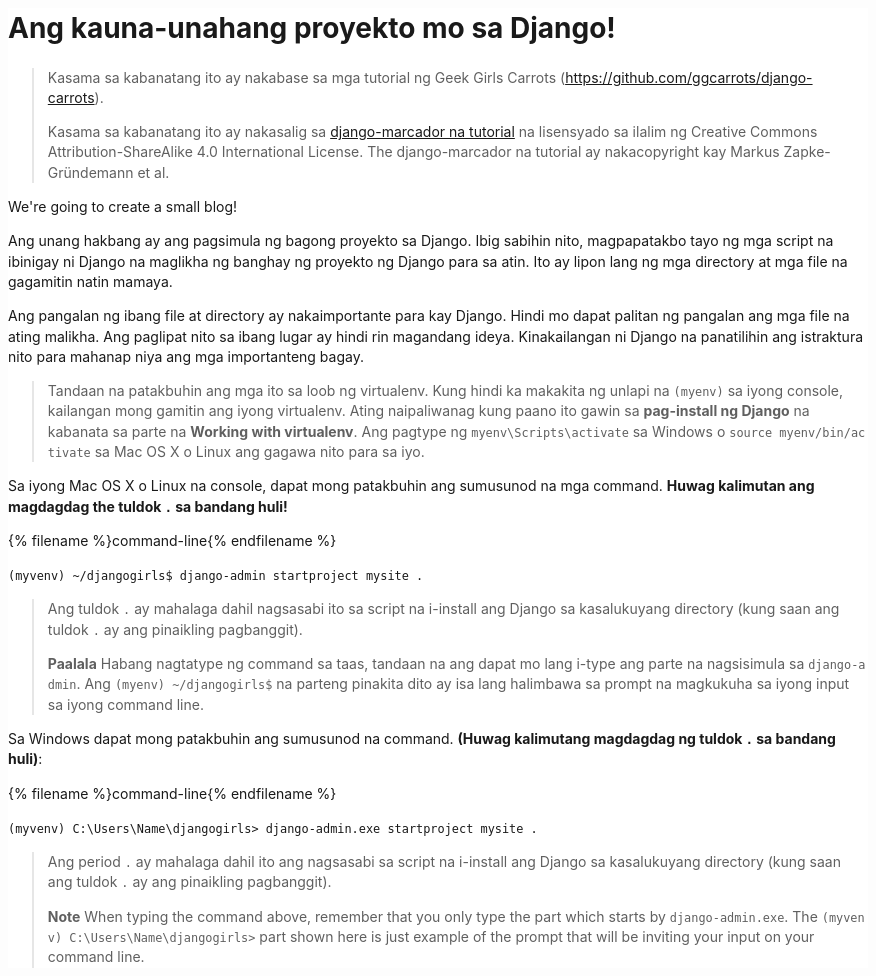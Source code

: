 # Ang kauna-unahang proyekto mo sa Django!

> Kasama sa kabanatang ito ay nakabase sa mga tutorial ng Geek Girls Carrots (https://github.com/ggcarrots/django-carrots).
> 
> Kasama sa kabanatang ito ay nakasalig sa [django-marcador na tutorial](http://django-marcador.keimlink.de/) na lisensyado sa ilalim ng Creative Commons Attribution-ShareAlike 4.0 International License. The django-marcador na tutorial ay nakacopyright kay Markus Zapke-Gründemann et al.

We're going to create a small blog!

Ang unang hakbang ay ang pagsimula ng bagong proyekto sa Django. Ibig sabihin nito, magpapatakbo tayo ng mga script na ibinigay ni Django na maglikha ng banghay ng proyekto ng Django para sa atin. Ito ay lipon lang ng mga directory at mga file na gagamitin natin mamaya.

Ang pangalan ng ibang file at directory ay nakaimportante para kay Django. Hindi mo dapat palitan ng pangalan ang mga file na ating malikha. Ang paglipat nito sa ibang lugar ay hindi rin magandang ideya. Kinakailangan ni Django na panatilihin ang istraktura nito para mahanap niya ang mga importanteng bagay.

> Tandaan na patakbuhin ang mga ito sa loob ng virtualenv. Kung hindi ka makakita ng unlapi na `(myenv)` sa iyong console, kailangan mong gamitin ang iyong virtualenv. Ating naipaliwanag kung paano ito gawin sa **pag-install ng Django** na kabanata sa parte na **Working with virtualenv**. Ang pagtype ng `myenv\Scripts\activate` sa Windows o `source myenv/bin/activate` sa Mac OS X o Linux ang gagawa nito para sa iyo.



Sa iyong Mac OS X o Linux na console, dapat mong patakbuhin ang sumusunod na mga command. **Huwag kalimutan ang magdagdag the tuldok `.` sa bandang huli!**

{% filename %}command-line{% endfilename %}

    (myvenv) ~/djangogirls$ django-admin startproject mysite .
    

> Ang tuldok `.` ay mahalaga dahil nagsasabi ito sa script na i-install ang Django sa kasalukuyang directory (kung saan ang tuldok `.` ay ang pinaikling pagbanggit).
> 
> **Paalala** Habang nagtatype ng command sa taas, tandaan na ang dapat mo lang i-type ang parte na nagsisimula sa `django-admin`. Ang `(myenv) ~/djangogirls$` na parteng pinakita dito ay isa lang halimbawa sa prompt na magkukuha sa iyong input sa iyong command line.





Sa Windows dapat mong patakbuhin ang sumusunod na command. **(Huwag kalimutang magdagdag ng tuldok `.` sa bandang huli)**:

{% filename %}command-line{% endfilename %}

    (myvenv) C:\Users\Name\djangogirls> django-admin.exe startproject mysite .
    

> Ang period `.` ay mahalaga dahil ito ang nagsasabi sa script na i-install ang Django sa kasalukuyang directory (kung saan ang tuldok `.` ay ang pinaikling pagbanggit).
> 
> **Note** When typing the command above, remember that you only type the part which starts by `django-admin.exe`. The `(myvenv) C:\Users\Name\djangogirls>` part shown here is just example of the prompt that will be inviting your input on your command line.
